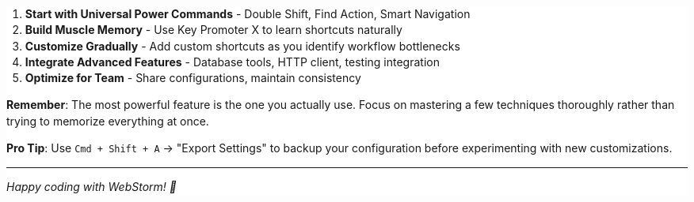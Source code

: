 1. **Start with Universal Power Commands** - Double Shift, Find Action, Smart Navigation
2. **Build Muscle Memory** - Use Key Promoter X to learn shortcuts naturally
3. **Customize Gradually** - Add custom shortcuts as you identify workflow bottlenecks
4. **Integrate Advanced Features** - Database tools, HTTP client, testing integration
5. **Optimize for Team** - Share configurations, maintain consistency

**Remember**: The most powerful feature is the one you actually use. Focus on mastering a few techniques thoroughly rather than trying to memorize everything at once.

**Pro Tip**: Use `Cmd + Shift + A` → "Export Settings" to backup your configuration before experimenting with new customizations.

---

*Happy coding with WebStorm! 🚀*